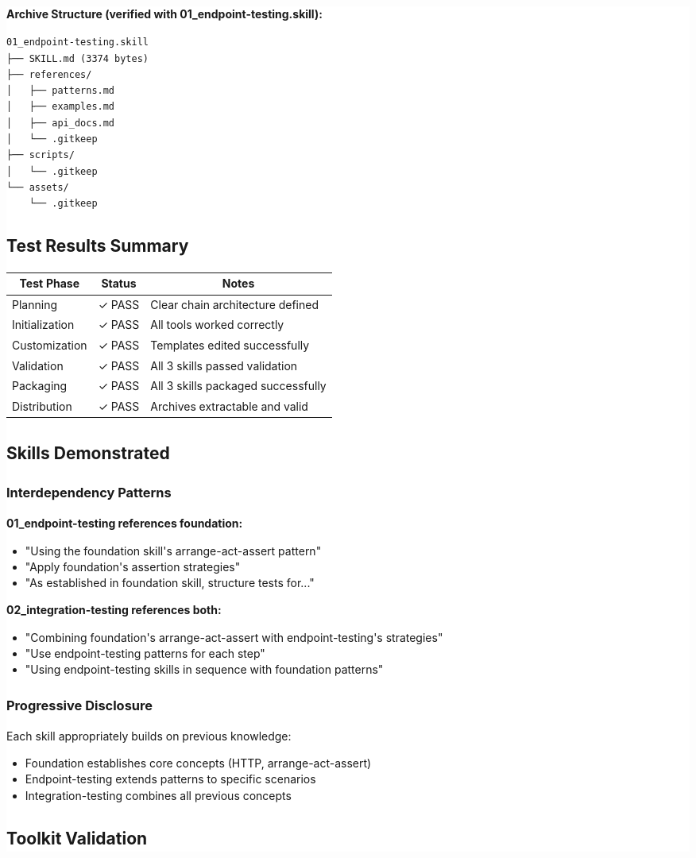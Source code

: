 **Archive Structure (verified with 01_endpoint-testing.skill):**
```
01_endpoint-testing.skill
├── SKILL.md (3374 bytes)
├── references/
│   ├── patterns.md
│   ├── examples.md
│   ├── api_docs.md
│   └── .gitkeep
├── scripts/
│   └── .gitkeep
└── assets/
    └── .gitkeep
```

## Test Results Summary

| Test Phase | Status | Notes |
|------------|--------|-------|
| Planning | ✓ PASS | Clear chain architecture defined |
| Initialization | ✓ PASS | All tools worked correctly |
| Customization | ✓ PASS | Templates edited successfully |
| Validation | ✓ PASS | All 3 skills passed validation |
| Packaging | ✓ PASS | All 3 skills packaged successfully |
| Distribution | ✓ PASS | Archives extractable and valid |

## Skills Demonstrated

### Interdependency Patterns

**01_endpoint-testing references foundation:**
- "Using the foundation skill's arrange-act-assert pattern"
- "Apply foundation's assertion strategies"
- "As established in foundation skill, structure tests for..."

**02_integration-testing references both:**
- "Combining foundation's arrange-act-assert with endpoint-testing's strategies"
- "Use endpoint-testing patterns for each step"
- "Using endpoint-testing skills in sequence with foundation patterns"

### Progressive Disclosure

Each skill appropriately builds on previous knowledge:
- Foundation establishes core concepts (HTTP, arrange-act-assert)
- Endpoint-testing extends patterns to specific scenarios
- Integration-testing combines all previous concepts

## Toolkit Validation
